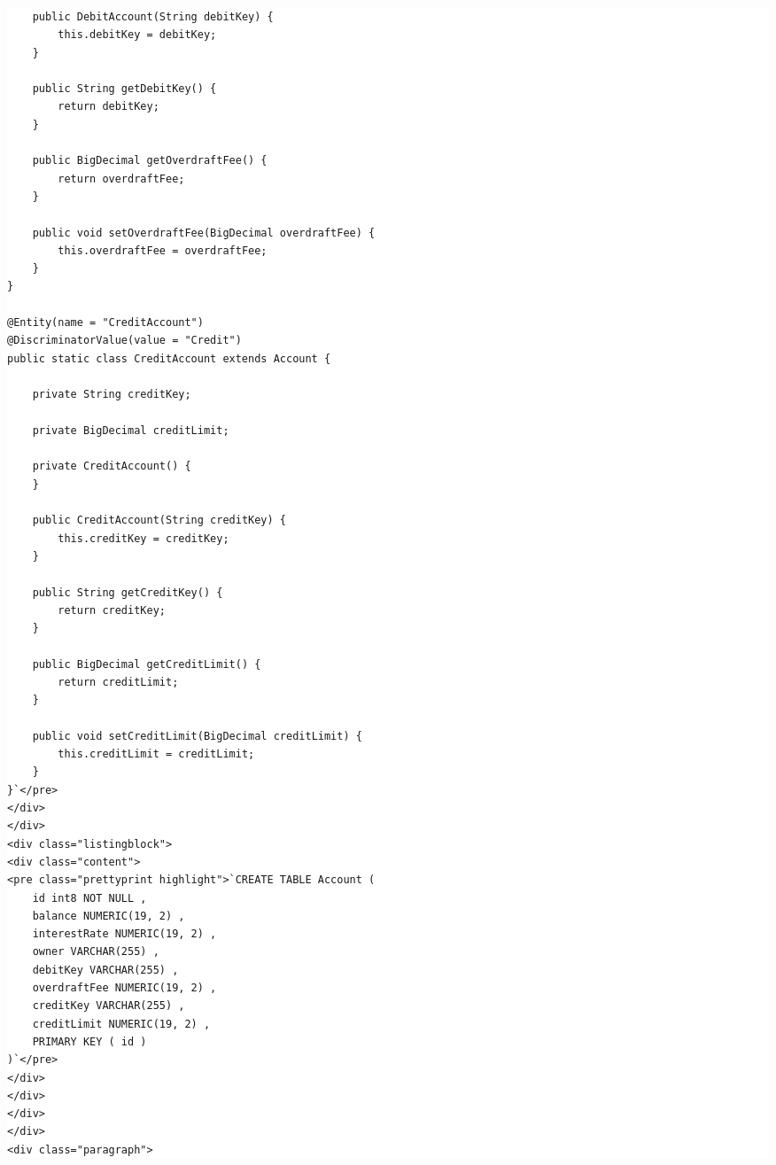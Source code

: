         public DebitAccount(String debitKey) {
            this.debitKey = debitKey;
        }

        public String getDebitKey() {
            return debitKey;
        }

        public BigDecimal getOverdraftFee() {
            return overdraftFee;
        }

        public void setOverdraftFee(BigDecimal overdraftFee) {
            this.overdraftFee = overdraftFee;
        }
    }

    @Entity(name = "CreditAccount")
    @DiscriminatorValue(value = "Credit")
    public static class CreditAccount extends Account {

        private String creditKey;

        private BigDecimal creditLimit;

        private CreditAccount() {
        }

        public CreditAccount(String creditKey) {
            this.creditKey = creditKey;
        }

        public String getCreditKey() {
            return creditKey;
        }

        public BigDecimal getCreditLimit() {
            return creditLimit;
        }

        public void setCreditLimit(BigDecimal creditLimit) {
            this.creditLimit = creditLimit;
        }
    }`</pre>
    </div>
    </div>
    <div class="listingblock">
    <div class="content">
    <pre class="prettyprint highlight">`CREATE TABLE Account (
        id int8 NOT NULL ,
        balance NUMERIC(19, 2) ,
        interestRate NUMERIC(19, 2) ,
        owner VARCHAR(255) ,
        debitKey VARCHAR(255) ,
        overdraftFee NUMERIC(19, 2) ,
        creditKey VARCHAR(255) ,
        creditLimit NUMERIC(19, 2) ,
        PRIMARY KEY ( id )
    )`</pre>
    </div>
    </div>
    </div>
    </div>
    <div class="paragraph">
